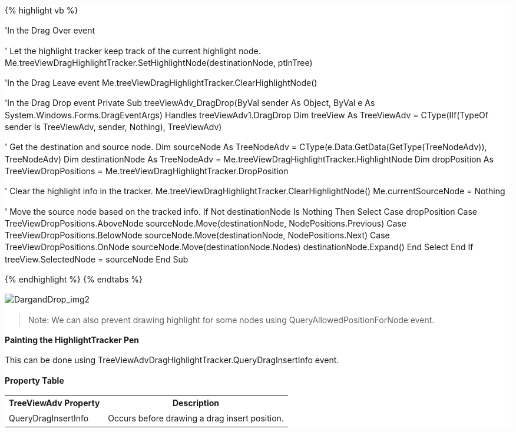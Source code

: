 
{% highlight vb %}

'In the Drag Over event

' Let the highlight tracker keep track of the current highlight node.
Me.treeViewDragHighlightTracker.SetHighlightNode(destinationNode, ptInTree)

'In the Drag Leave event
Me.treeViewDragHighlightTracker.ClearHighlightNode()

'In the Drag Drop event
Private Sub treeViewAdv_DragDrop(ByVal sender As Object, ByVal e As System.Windows.Forms.DragEventArgs) Handles treeViewAdv1.DragDrop
Dim treeView As TreeViewAdv = CType(IIf(TypeOf sender Is TreeViewAdv, sender, Nothing), TreeViewAdv)

' Get the destination and source node.
Dim sourceNode As TreeNodeAdv = CType(e.Data.GetData(GetType(TreeNodeAdv)), TreeNodeAdv)
Dim destinationNode As TreeNodeAdv = Me.treeViewDragHighlightTracker.HighlightNode
Dim dropPosition As TreeViewDropPositions = Me.treeViewDragHighlightTracker.DropPosition

' Clear the highlight info in the tracker.
Me.treeViewDragHighlightTracker.ClearHighlightNode()
Me.currentSourceNode = Nothing

' Move the source node based on the tracked info.
If Not destinationNode Is Nothing Then
Select Case dropPosition
Case TreeViewDropPositions.AboveNode
sourceNode.Move(destinationNode, NodePositions.Previous)
Case TreeViewDropPositions.BelowNode
sourceNode.Move(destinationNode, NodePositions.Next)
Case TreeViewDropPositions.OnNode
sourceNode.Move(destinationNode.Nodes)
destinationNode.Expand()
End Select
End If
treeView.SelectedNode = sourceNode
End Sub

{% endhighlight %}
{% endtabs %}

![DargandDrop_img2](DargandDrop_images/DargandDrop_img2.jpg)

> Note: We can also prevent drawing highlight for some nodes using QueryAllowedPositionForNode event.

<b>Painting the HighlightTracker Pen</b>

This can be done using TreeViewAdvDragHighlightTracker.QueryDragInsertInfo event.

<b>Property Table</b>

<table>
<tr>
<th>
TreeViewAdv Property</th><th>
Description</th></tr>
<tr>
<td>
QueryDragInsertInfo</td><td>
Occurs before drawing a drag insert position.</td></tr>
</table>
